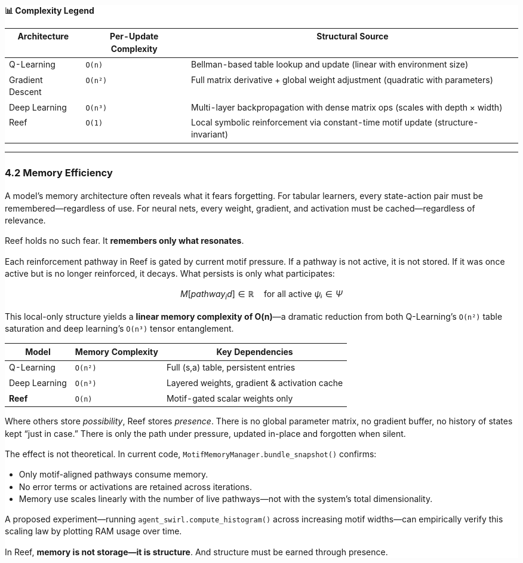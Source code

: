 #### 📊 Complexity Legend

| Architecture     | Per-Update Complexity | Structural Source                                                                 |
| ---------------- | --------------------- | --------------------------------------------------------------------------------- |
| Q-Learning       | `O(n)`                | Bellman-based table lookup and update (linear with environment size)              |
| Gradient Descent | `O(n²)`               | Full matrix derivative + global weight adjustment (quadratic with parameters)     |
| Deep Learning    | `O(n³)`               | Multi-layer backpropagation with dense matrix ops (scales with depth × width)     |
| Reef             | `O(1)`                | Local symbolic reinforcement via constant-time motif update (structure-invariant) |

---

### 4.2 Memory Efficiency

A model’s memory architecture often reveals what it fears forgetting. For tabular learners, every state-action pair must be remembered—regardless of use. For neural nets, every weight, gradient, and activation must be cached—regardless of relevance.

Reef holds no such fear. It **remembers only what resonates**.

Each reinforcement pathway in Reef is gated by current motif pressure. If a pathway is not active, it is not stored. If it was once active but is no longer reinforced, it decays. What persists is only what participates:
```math
M[pathway_id] ∈ ℝ \quad \text{for all active } ψᵢ ∈ Ψ
````

This local-only structure yields a **linear memory complexity of O(n)**—a dramatic reduction from both Q-Learning’s `O(n²)` table saturation and deep learning’s `O(n³)` tensor entanglement.

| Model         | Memory Complexity | Key Dependencies                             |
| ------------- | ----------------- | -------------------------------------------- |
| Q-Learning    | `O(n²)`           | Full (s,a) table, persistent entries         |
| Deep Learning | `O(n³)`           | Layered weights, gradient & activation cache |
| **Reef**      | `O(n)`            | Motif-gated scalar weights only              |

Where others store *possibility*, Reef stores *presence*. There is no global parameter matrix, no gradient buffer, no history of states kept “just in case.” There is only the path under pressure, updated in-place and forgotten when silent.

The effect is not theoretical. In current code, `MotifMemoryManager.bundle_snapshot()` confirms:

* Only motif-aligned pathways consume memory.
* No error terms or activations are retained across iterations.
* Memory use scales linearly with the number of live pathways—not with the system’s total dimensionality.

A proposed experiment—running `agent_swirl.compute_histogram()` across increasing motif widths—can empirically verify this scaling law by plotting RAM usage over time.

In Reef, **memory is not storage—it is structure**.
And structure must be earned through presence.
